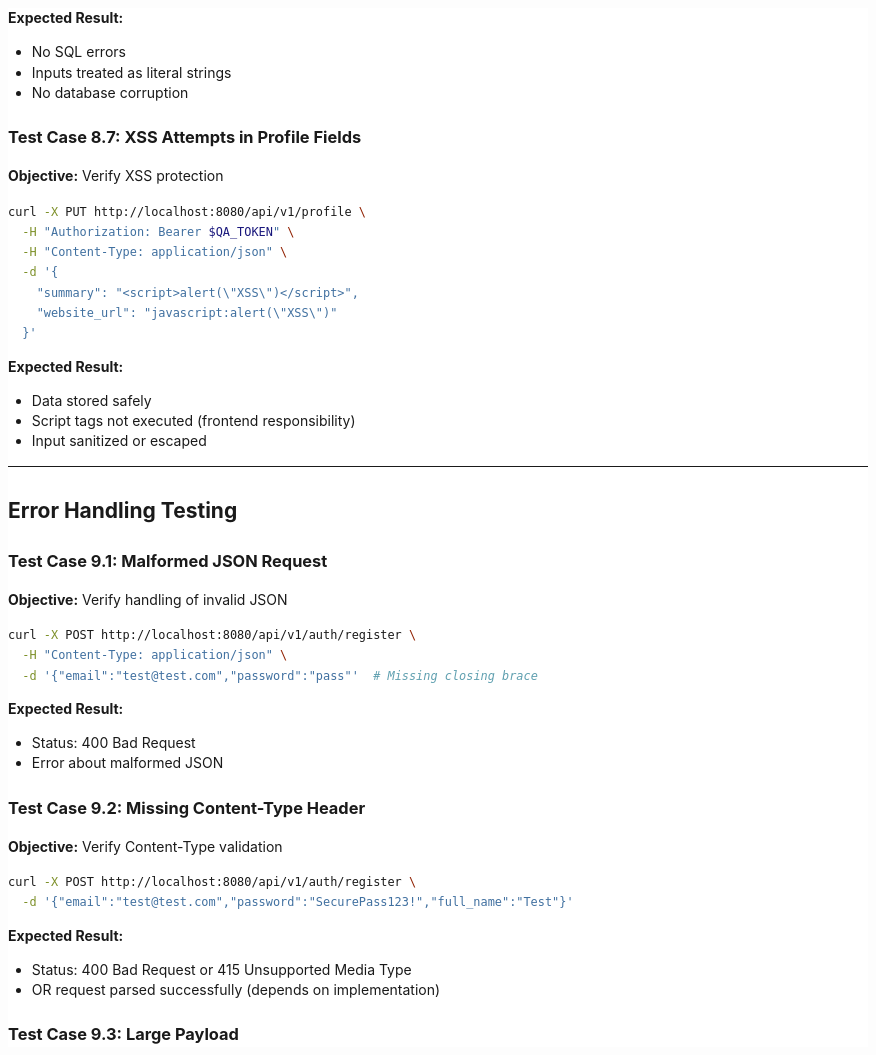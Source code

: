 **Expected Result:**
- No SQL errors
- Inputs treated as literal strings
- No database corruption

### Test Case 8.7: XSS Attempts in Profile Fields

**Objective:** Verify XSS protection

```bash
curl -X PUT http://localhost:8080/api/v1/profile \
  -H "Authorization: Bearer $QA_TOKEN" \
  -H "Content-Type: application/json" \
  -d '{
    "summary": "<script>alert(\"XSS\")</script>",
    "website_url": "javascript:alert(\"XSS\")"
  }'
```

**Expected Result:**
- Data stored safely
- Script tags not executed (frontend responsibility)
- Input sanitized or escaped

---

## Error Handling Testing

### Test Case 9.1: Malformed JSON Request

**Objective:** Verify handling of invalid JSON

```bash
curl -X POST http://localhost:8080/api/v1/auth/register \
  -H "Content-Type: application/json" \
  -d '{"email":"test@test.com","password":"pass"'  # Missing closing brace
```

**Expected Result:**
- Status: 400 Bad Request
- Error about malformed JSON

### Test Case 9.2: Missing Content-Type Header

**Objective:** Verify Content-Type validation

```bash
curl -X POST http://localhost:8080/api/v1/auth/register \
  -d '{"email":"test@test.com","password":"SecurePass123!","full_name":"Test"}'
```

**Expected Result:**
- Status: 400 Bad Request or 415 Unsupported Media Type
- OR request parsed successfully (depends on implementation)

### Test Case 9.3: Large Payload

